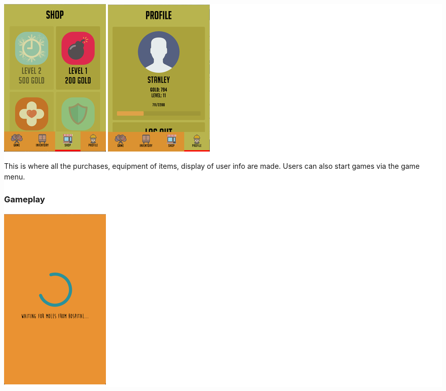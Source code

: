 ![lobby3](/documentation/screenshots/lobby3.png)
![lobby4](/documentation/screenshots/lobby4.png)

This is where all the purchases, equipment of items, display 
of user info are made. Users can also start games via the 
game menu.

### Gameplay

![game1](/documentation/screenshots/game1.png)